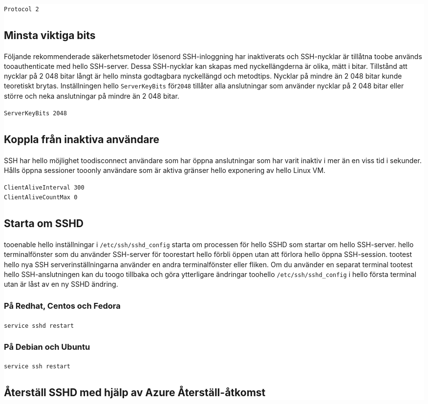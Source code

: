```bash
Protocol 2
```

## <a name="minimum-key-bits"></a>Minsta viktiga bits

Följande rekommenderade säkerhetsmetoder lösenord SSH-inloggning har inaktiverats och SSH-nycklar är tillåtna toobe används tooauthenticate med hello SSH-server.  Dessa SSH-nycklar kan skapas med nyckellängderna är olika, mätt i bitar.  Tillstånd att nycklar på 2 048 bitar långt är hello minsta godtagbara nyckellängd och metodtips.  Nycklar på mindre än 2 048 bitar kunde teoretiskt brytas.  Inställningen hello `ServerKeyBits` för`2048` tillåter alla anslutningar som använder nycklar på 2 048 bitar eller större och neka anslutningar på mindre än 2 048 bitar.

```bash
ServerKeyBits 2048
```

## <a name="disconnect-idle-users"></a>Koppla från inaktiva användare

SSH har hello möjlighet toodisconnect användare som har öppna anslutningar som har varit inaktiv i mer än en viss tid i sekunder.  Hålls öppna sessioner tooonly användare som är aktiva gränser hello exponering av hello Linux VM.

```bash
ClientAliveInterval 300
ClientAliveCountMax 0
```

## <a name="restart-sshd"></a>Starta om SSHD

tooenable hello inställningar i `/etc/ssh/sshd_config` starta om processen för hello SSHD som startar om hello SSH-server.  hello terminalfönster som du använder SSH-server för toorestart hello förbli öppen utan att förlora hello öppna SSH-session.  tootest hello nya SSH serverinställningarna använder en andra terminalfönster eller fliken.  Om du använder en separat terminal tootest hello SSH-anslutningen kan du toogo tillbaka och göra ytterligare ändringar toohello `/etc/ssh/sshd_config` i hello första terminal utan är låst av en ny SSHD ändring.  

### <a name="on-redhat-centos-and-fedora"></a>På Redhat, Centos och Fedora

```bash
service sshd restart
```

### <a name="on-debian--ubuntu"></a>På Debian och Ubuntu

```bash
service ssh restart
```

## <a name="reset-sshd-using-azure-reset-access"></a>Återställ SSHD med hjälp av Azure Återställ-åtkomst
